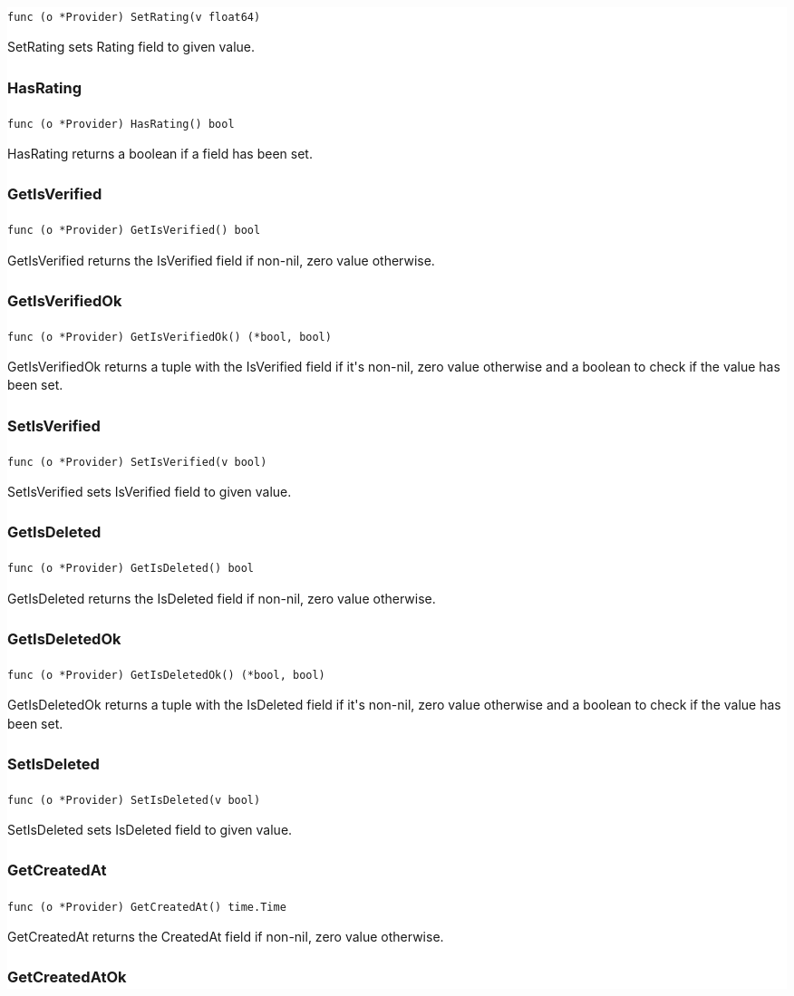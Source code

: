 `func (o *Provider) SetRating(v float64)`

SetRating sets Rating field to given value.

### HasRating

`func (o *Provider) HasRating() bool`

HasRating returns a boolean if a field has been set.

### GetIsVerified

`func (o *Provider) GetIsVerified() bool`

GetIsVerified returns the IsVerified field if non-nil, zero value otherwise.

### GetIsVerifiedOk

`func (o *Provider) GetIsVerifiedOk() (*bool, bool)`

GetIsVerifiedOk returns a tuple with the IsVerified field if it's non-nil, zero value otherwise
and a boolean to check if the value has been set.

### SetIsVerified

`func (o *Provider) SetIsVerified(v bool)`

SetIsVerified sets IsVerified field to given value.


### GetIsDeleted

`func (o *Provider) GetIsDeleted() bool`

GetIsDeleted returns the IsDeleted field if non-nil, zero value otherwise.

### GetIsDeletedOk

`func (o *Provider) GetIsDeletedOk() (*bool, bool)`

GetIsDeletedOk returns a tuple with the IsDeleted field if it's non-nil, zero value otherwise
and a boolean to check if the value has been set.

### SetIsDeleted

`func (o *Provider) SetIsDeleted(v bool)`

SetIsDeleted sets IsDeleted field to given value.


### GetCreatedAt

`func (o *Provider) GetCreatedAt() time.Time`

GetCreatedAt returns the CreatedAt field if non-nil, zero value otherwise.

### GetCreatedAtOk
